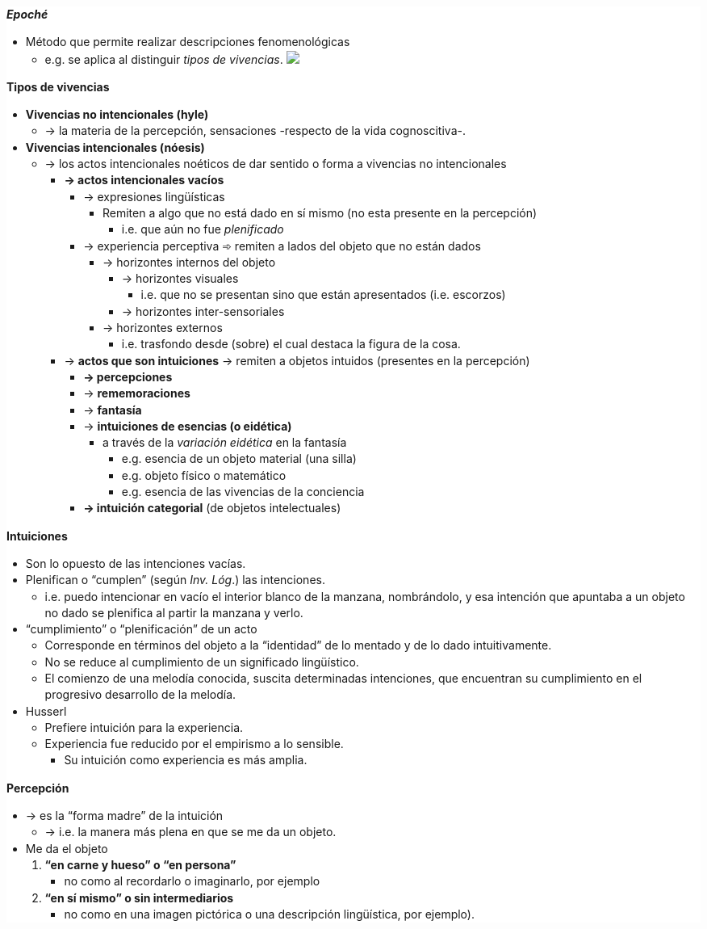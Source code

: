 ***Epoché***

- Método que permite realizar descripciones fenomenológicas
    - e.g. se aplica al distinguir *tipos de vivencias*. 
![](https://paper-attachments.dropbox.com/s_21EA7A27851C11EE82A157179F70847EB51C0BB56BD6D038EEA28305B8FCD0C3_1527257404214_file.png)


**Tipos de vivencias**

- **Vivencias no intencionales (hyle)**
    - → la materia de la percepción, sensaciones -respecto de la vida cognoscitiva-. 
- **Vivencias intencionales (nóesis)**
    - → los actos intencionales noéticos de dar sentido o forma a vivencias no intencionales
        - **→ actos intencionales vacíos**
            - → expresiones lingüísticas
                - Remiten a algo que no está dado en sí mismo (no esta presente en la percepción)
                    - i.e. que aún no fue *plenificado*
            - → experiencia perceptiva ➾ remiten a lados del objeto que no están dados
                - → horizontes internos del objeto
                    - → horizontes visuales
                        - i.e. que no se presentan sino que están apresentados (i.e. escorzos)
                    - → horizontes inter-sensoriales
                - → horizontes externos
                    - i.e. trasfondo desde (sobre) el cual destaca la figura de la cosa.
        - → **actos que son intuiciones** → remiten a objetos intuidos (presentes en la percepción)
            - **→ percepciones**
            - → **rememoraciones**
            - → **fantasía**
            - → **intuiciones de esencias (o eidética)**
                - a través de la *variación eidética* en la fantasía
                    - e.g. esencia de un objeto material (una silla) 
                    - e.g. objeto físico o matemático
                    - e.g. esencia de las vivencias de la conciencia
            - **→ intuición categorial** (de objetos intelectuales)

**Intuiciones**

- Son lo opuesto de las intenciones vacías.
- Plenifican o “cumplen” (según *Inv. Lóg*.) las intenciones. 
    - i.e. puedo intencionar en vacío el interior blanco de la manzana, nombrándolo, y esa intención que apuntaba a un objeto no dado se plenifica al partir la manzana y verlo. 
- “cumplimiento” o “plenificación” de un acto
    - Corresponde en términos del objeto a la “identidad” de lo mentado y de lo dado intuitivamente. 
    - No se reduce al cumplimiento de un significado lingüístico. 
    - El comienzo de una melodía conocida, suscita determinadas intenciones, que encuentran su cumplimiento en el progresivo desarrollo de la melodía.
- Husserl
    - Prefiere intuición para la experiencia.
    - Experiencia fue reducido por el empirismo a lo sensible.
        - Su intuición como experiencia es más amplia.

**Percepción**

- → es la “forma madre” de la intuición
    - → i.e. la manera más plena en que se me da un objeto. 
- Me da el objeto 
    1. **“en carne y hueso” o “en persona”**
        - no como al recordarlo o imaginarlo, por ejemplo 
    2. **“en sí mismo” o sin intermediarios**
        - no como en una imagen pictórica o una descripción lingüística, por ejemplo). 

